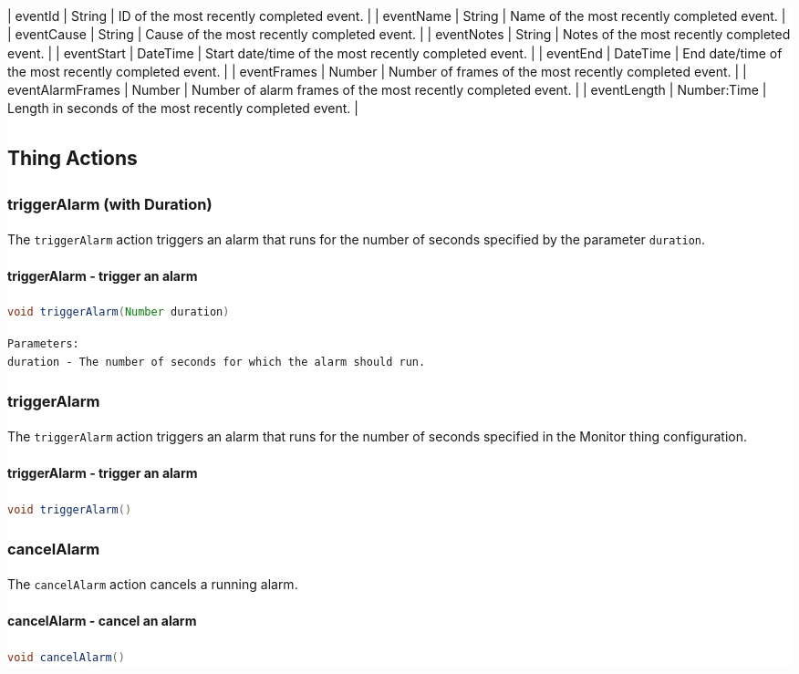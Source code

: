 | eventId           | String      | ID of the most recently completed event. |
| eventName         | String      | Name of the most recently completed event. |
| eventCause        | String      | Cause of the most recently completed event. |
| eventNotes        | String      | Notes of the most recently completed event. |
| eventStart        | DateTime    | Start date/time of the most recently completed event. |
| eventEnd          | DateTime    | End date/time of the most recently completed event. |
| eventFrames       | Number      | Number of frames of the most recently completed event. |
| eventAlarmFrames  | Number      | Number of alarm frames of the most recently completed event. |
| eventLength       | Number:Time | Length in seconds of the most recently completed event. |

## Thing Actions

### triggerAlarm (with Duration)

The `triggerAlarm` action triggers an alarm that runs for the number of seconds specified by the parameter `duration`.

#### triggerAlarm - trigger an alarm

```java
void triggerAlarm(Number duration)
```

```text
Parameters:
duration - The number of seconds for which the alarm should run.
```

### triggerAlarm

The `triggerAlarm` action triggers an alarm that runs for the number of seconds specified
in the Monitor thing configuration.

#### triggerAlarm - trigger an alarm

```java
void triggerAlarm()
```

### cancelAlarm

The `cancelAlarm` action cancels a running alarm.

#### cancelAlarm - cancel an alarm

```java
void cancelAlarm()
```
